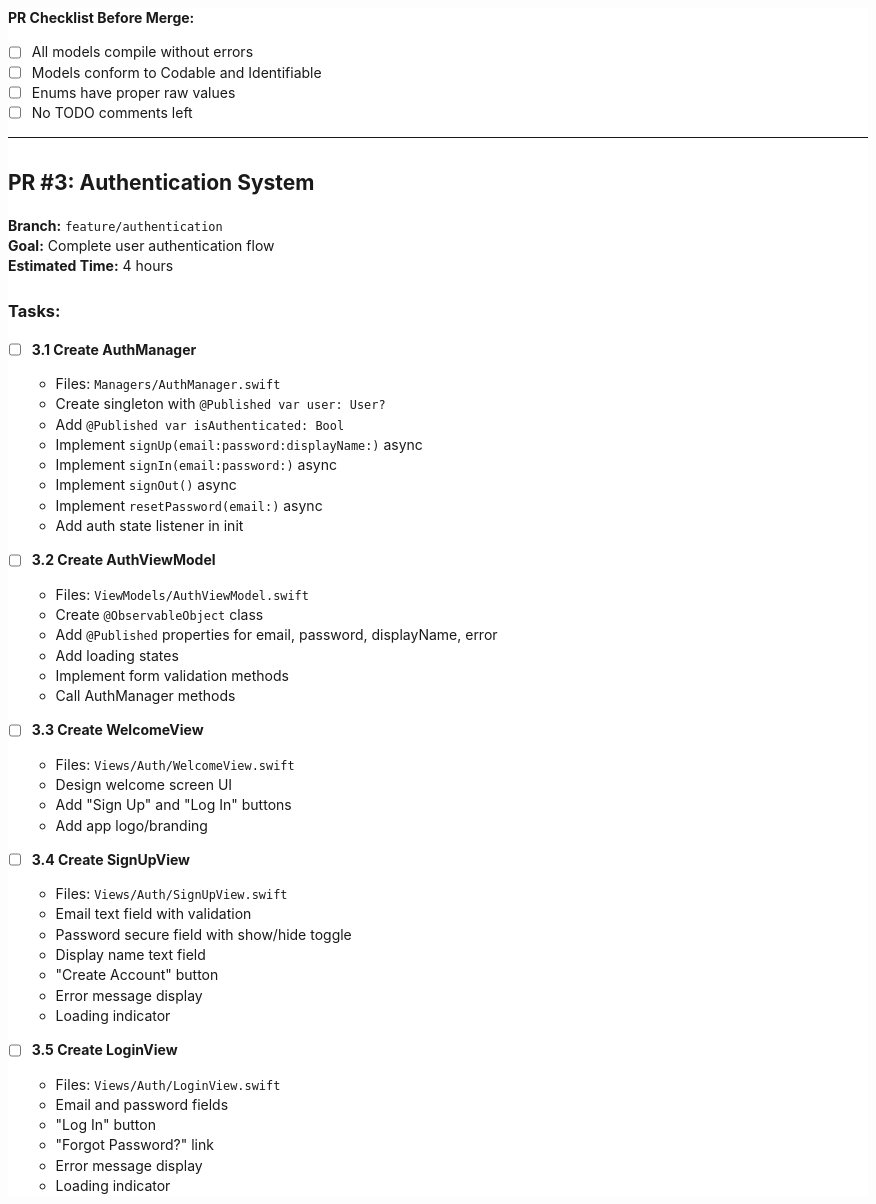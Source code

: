 **PR Checklist Before Merge:**
- [ ] All models compile without errors
- [ ] Models conform to Codable and Identifiable
- [ ] Enums have proper raw values
- [ ] No TODO comments left

---

## **PR #3: Authentication System**
**Branch:** `feature/authentication`  
**Goal:** Complete user authentication flow  
**Estimated Time:** 4 hours

### Tasks:
- [ ] **3.1 Create AuthManager**
  - Files: `Managers/AuthManager.swift`
  - Create singleton with `@Published var user: User?`
  - Add `@Published var isAuthenticated: Bool`
  - Implement `signUp(email:password:displayName:)` async
  - Implement `signIn(email:password:)` async
  - Implement `signOut()` async
  - Implement `resetPassword(email:)` async
  - Add auth state listener in init

- [ ] **3.2 Create AuthViewModel**
  - Files: `ViewModels/AuthViewModel.swift`
  - Create `@ObservableObject` class
  - Add `@Published` properties for email, password, displayName, error
  - Add loading states
  - Implement form validation methods
  - Call AuthManager methods

- [ ] **3.3 Create WelcomeView**
  - Files: `Views/Auth/WelcomeView.swift`
  - Design welcome screen UI
  - Add "Sign Up" and "Log In" buttons
  - Add app logo/branding

- [ ] **3.4 Create SignUpView**
  - Files: `Views/Auth/SignUpView.swift`
  - Email text field with validation
  - Password secure field with show/hide toggle
  - Display name text field
  - "Create Account" button
  - Error message display
  - Loading indicator

- [ ] **3.5 Create LoginView**
  - Files: `Views/Auth/LoginView.swift`
  - Email and password fields
  - "Log In" button
  - "Forgot Password?" link
  - Error message display
  - Loading indicator
